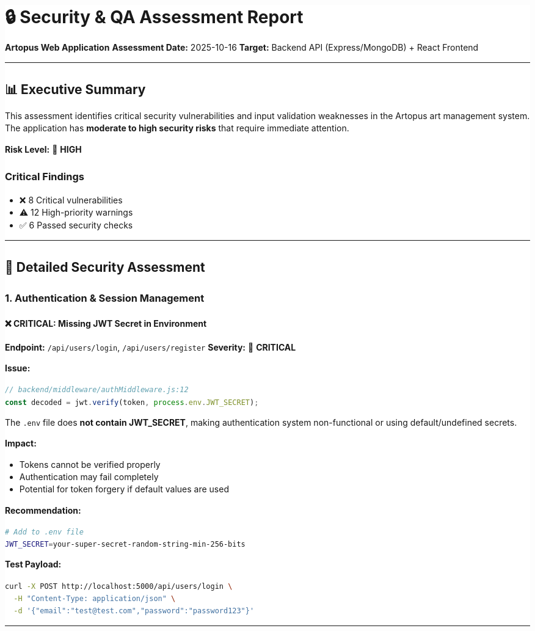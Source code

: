 # 🔒 Security & QA Assessment Report
**Artopus Web Application**
**Assessment Date:** 2025-10-16
**Target:** Backend API (Express/MongoDB) + React Frontend

---

## 📊 Executive Summary

This assessment identifies critical security vulnerabilities and input validation weaknesses in the Artopus art management system. The application has **moderate to high security risks** that require immediate attention.

**Risk Level:** 🔴 **HIGH**

### Critical Findings
- ❌ 8 Critical vulnerabilities
- ⚠️ 12 High-priority warnings
- ✅ 6 Passed security checks

---

## 🎯 Detailed Security Assessment

### 1. **Authentication & Session Management**

#### ❌ CRITICAL: Missing JWT Secret in Environment
**Endpoint:** `/api/users/login`, `/api/users/register`
**Severity:** 🔴 **CRITICAL**

**Issue:**
```javascript
// backend/middleware/authMiddleware.js:12
const decoded = jwt.verify(token, process.env.JWT_SECRET);
```

The `.env` file does **not contain JWT_SECRET**, making authentication system non-functional or using default/undefined secrets.

**Impact:**
- Tokens cannot be verified properly
- Authentication may fail completely
- Potential for token forgery if default values are used

**Recommendation:**
```bash
# Add to .env file
JWT_SECRET=your-super-secret-random-string-min-256-bits
```

**Test Payload:**
```bash
curl -X POST http://localhost:5000/api/users/login \
  -H "Content-Type: application/json" \
  -d '{"email":"test@test.com","password":"password123"}'
```

---